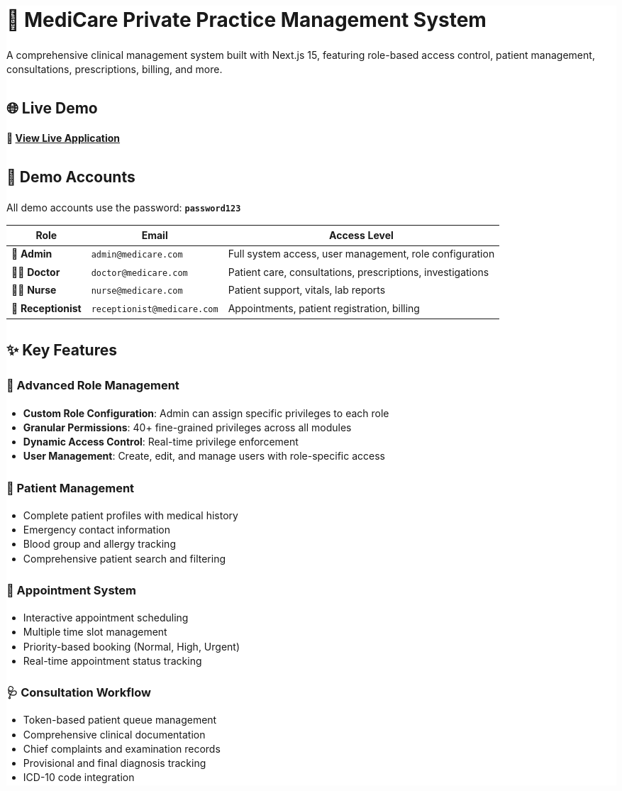 # 🏥 MediCare Private Practice Management System

A comprehensive clinical management system built with Next.js 15, featuring role-based access control, patient management, consultations, prescriptions, billing, and more.

## 🌐 Live Demo

**🔗 [View Live Application](https://medical-practice-management-ten.vercel.app/)**

## 🎯 Demo Accounts

All demo accounts use the password: **`password123`**

| Role | Email | Access Level |
|------|-------|--------------|
| 👑 **Admin** | `admin@medicare.com` | Full system access, user management, role configuration |
| 👨‍⚕️ **Doctor** | `doctor@medicare.com` | Patient care, consultations, prescriptions, investigations |
| 👩‍⚕️ **Nurse** | `nurse@medicare.com` | Patient support, vitals, lab reports |
| 🏢 **Receptionist** | `receptionist@medicare.com` | Appointments, patient registration, billing |

## ✨ Key Features

### 🔐 Advanced Role Management
- **Custom Role Configuration**: Admin can assign specific privileges to each role
- **Granular Permissions**: 40+ fine-grained privileges across all modules
- **Dynamic Access Control**: Real-time privilege enforcement
- **User Management**: Create, edit, and manage users with role-specific access

### 👥 Patient Management
- Complete patient profiles with medical history
- Emergency contact information
- Blood group and allergy tracking
- Comprehensive patient search and filtering

### 📅 Appointment System
- Interactive appointment scheduling
- Multiple time slot management
- Priority-based booking (Normal, High, Urgent)
- Real-time appointment status tracking

### 🩺 Consultation Workflow
- Token-based patient queue management
- Comprehensive clinical documentation
- Chief complaints and examination records
- Provisional and final diagnosis tracking
- ICD-10 code integration
